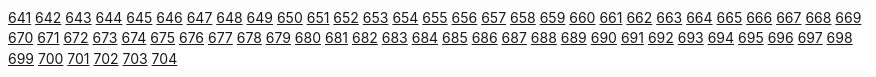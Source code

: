 [641](https://kosuek.github.io/reveal/lyrics.html#/641)
[642](https://kosuek.github.io/reveal/lyrics.html#/642)
[643](https://kosuek.github.io/reveal/lyrics.html#/643)
[644](https://kosuek.github.io/reveal/lyrics.html#/644)
[645](https://kosuek.github.io/reveal/lyrics.html#/645)
[646](https://kosuek.github.io/reveal/lyrics.html#/646)
[647](https://kosuek.github.io/reveal/lyrics.html#/647)
[648](https://kosuek.github.io/reveal/lyrics.html#/648)
[649](https://kosuek.github.io/reveal/lyrics.html#/649)
[650](https://kosuek.github.io/reveal/lyrics.html#/650)
[651](https://kosuek.github.io/reveal/lyrics.html#/651)
[652](https://kosuek.github.io/reveal/lyrics.html#/652)
[653](https://kosuek.github.io/reveal/lyrics.html#/653)
[654](https://kosuek.github.io/reveal/lyrics.html#/654)
[655](https://kosuek.github.io/reveal/lyrics.html#/655)
[656](https://kosuek.github.io/reveal/lyrics.html#/656)
[657](https://kosuek.github.io/reveal/lyrics.html#/657)
[658](https://kosuek.github.io/reveal/lyrics.html#/658)
[659](https://kosuek.github.io/reveal/lyrics.html#/659)
[660](https://kosuek.github.io/reveal/lyrics.html#/660)
[661](https://kosuek.github.io/reveal/lyrics.html#/661)
[662](https://kosuek.github.io/reveal/lyrics.html#/662)
[663](https://kosuek.github.io/reveal/lyrics.html#/663)
[664](https://kosuek.github.io/reveal/lyrics.html#/664)
[665](https://kosuek.github.io/reveal/lyrics.html#/665)
[666](https://kosuek.github.io/reveal/lyrics.html#/666)
[667](https://kosuek.github.io/reveal/lyrics.html#/667)
[668](https://kosuek.github.io/reveal/lyrics.html#/668)
[669](https://kosuek.github.io/reveal/lyrics.html#/669)
[670](https://kosuek.github.io/reveal/lyrics.html#/670)
[671](https://kosuek.github.io/reveal/lyrics.html#/671)
[672](https://kosuek.github.io/reveal/lyrics.html#/672)
[673](https://kosuek.github.io/reveal/lyrics.html#/673)
[674](https://kosuek.github.io/reveal/lyrics.html#/674)
[675](https://kosuek.github.io/reveal/lyrics.html#/675)
[676](https://kosuek.github.io/reveal/lyrics.html#/676)
[677](https://kosuek.github.io/reveal/lyrics.html#/677)
[678](https://kosuek.github.io/reveal/lyrics.html#/678)
[679](https://kosuek.github.io/reveal/lyrics.html#/679)
[680](https://kosuek.github.io/reveal/lyrics.html#/680)
[681](https://kosuek.github.io/reveal/lyrics.html#/681)
[682](https://kosuek.github.io/reveal/lyrics.html#/682)
[683](https://kosuek.github.io/reveal/lyrics.html#/683)
[684](https://kosuek.github.io/reveal/lyrics.html#/684)
[685](https://kosuek.github.io/reveal/lyrics.html#/685)
[686](https://kosuek.github.io/reveal/lyrics.html#/686)
[687](https://kosuek.github.io/reveal/lyrics.html#/687)
[688](https://kosuek.github.io/reveal/lyrics.html#/688)
[689](https://kosuek.github.io/reveal/lyrics.html#/689)
[690](https://kosuek.github.io/reveal/lyrics.html#/690)
[691](https://kosuek.github.io/reveal/lyrics.html#/691)
[692](https://kosuek.github.io/reveal/lyrics.html#/692)
[693](https://kosuek.github.io/reveal/lyrics.html#/693)
[694](https://kosuek.github.io/reveal/lyrics.html#/694)
[695](https://kosuek.github.io/reveal/lyrics.html#/695)
[696](https://kosuek.github.io/reveal/lyrics.html#/696)
[697](https://kosuek.github.io/reveal/lyrics.html#/697)
[698](https://kosuek.github.io/reveal/lyrics.html#/698)
[699](https://kosuek.github.io/reveal/lyrics.html#/699)
[700](https://kosuek.github.io/reveal/lyrics.html#/700)
[701](https://kosuek.github.io/reveal/lyrics.html#/701)
[702](https://kosuek.github.io/reveal/lyrics.html#/702)
[703](https://kosuek.github.io/reveal/lyrics.html#/703)
[704](https://kosuek.github.io/reveal/lyrics.html#/704)